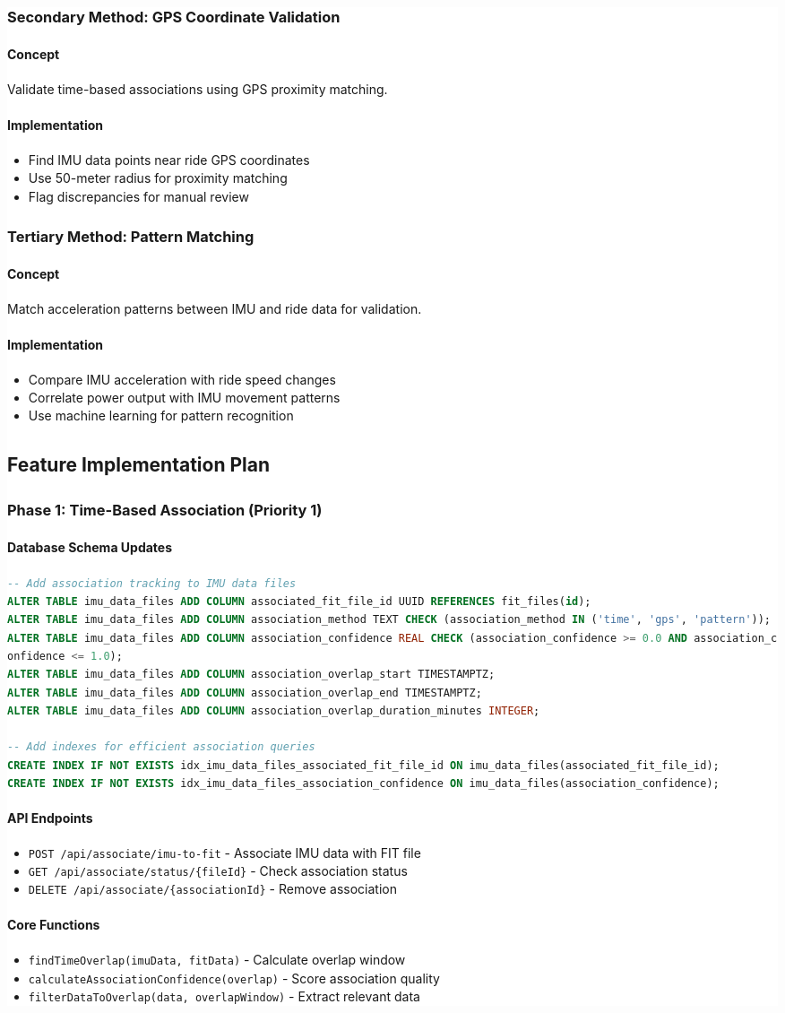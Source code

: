### Secondary Method: GPS Coordinate Validation

#### Concept
Validate time-based associations using GPS proximity matching.

#### Implementation
- Find IMU data points near ride GPS coordinates
- Use 50-meter radius for proximity matching
- Flag discrepancies for manual review

### Tertiary Method: Pattern Matching

#### Concept
Match acceleration patterns between IMU and ride data for validation.

#### Implementation
- Compare IMU acceleration with ride speed changes
- Correlate power output with IMU movement patterns
- Use machine learning for pattern recognition

## Feature Implementation Plan

### Phase 1: Time-Based Association (Priority 1)

#### Database Schema Updates
```sql
-- Add association tracking to IMU data files
ALTER TABLE imu_data_files ADD COLUMN associated_fit_file_id UUID REFERENCES fit_files(id);
ALTER TABLE imu_data_files ADD COLUMN association_method TEXT CHECK (association_method IN ('time', 'gps', 'pattern'));
ALTER TABLE imu_data_files ADD COLUMN association_confidence REAL CHECK (association_confidence >= 0.0 AND association_confidence <= 1.0);
ALTER TABLE imu_data_files ADD COLUMN association_overlap_start TIMESTAMPTZ;
ALTER TABLE imu_data_files ADD COLUMN association_overlap_end TIMESTAMPTZ;
ALTER TABLE imu_data_files ADD COLUMN association_overlap_duration_minutes INTEGER;

-- Add indexes for efficient association queries
CREATE INDEX IF NOT EXISTS idx_imu_data_files_associated_fit_file_id ON imu_data_files(associated_fit_file_id);
CREATE INDEX IF NOT EXISTS idx_imu_data_files_association_confidence ON imu_data_files(association_confidence);
```

#### API Endpoints
- `POST /api/associate/imu-to-fit` - Associate IMU data with FIT file
- `GET /api/associate/status/{fileId}` - Check association status
- `DELETE /api/associate/{associationId}` - Remove association

#### Core Functions
- `findTimeOverlap(imuData, fitData)` - Calculate overlap window
- `calculateAssociationConfidence(overlap)` - Score association quality
- `filterDataToOverlap(data, overlapWindow)` - Extract relevant data
